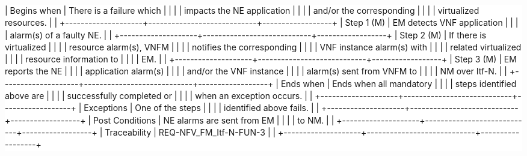 | Begins when        | There is a failure which   |                  |
|                    | impacts the NE application |                  |
|                    | and/or the corresponding   |                  |
|                    | virtualized resources.     |                  |
+--------------------+----------------------------+------------------+
| Step 1 (M)         | EM detects VNF application |                  |
|                    | alarm(s) of a faulty NE.   |                  |
+--------------------+----------------------------+------------------+
| Step 2 (M)         | If there is virtualized    |                  |
|                    | resource alarm(s), VNFM    |                  |
|                    | notifies the corresponding |                  |
|                    | VNF instance alarm(s) with |                  |
|                    | related virtualized        |                  |
|                    | resource information to    |                  |
|                    | EM.                        |                  |
+--------------------+----------------------------+------------------+
| Step 3 (M)         | EM reports the NE          |                  |
|                    | application alarm(s)       |                  |
|                    | and/or the VNF instance    |                  |
|                    | alarm(s) sent from VNFM to |                  |
|                    | NM over Itf-N.             |                  |
+--------------------+----------------------------+------------------+
| Ends when          | Ends when all mandatory    |                  |
|                    | steps identified above are |                  |
|                    | successfully completed or  |                  |
|                    | when an exception occurs.  |                  |
+--------------------+----------------------------+------------------+
| Exceptions         | One of the steps           |                  |
|                    | identified above fails.    |                  |
+--------------------+----------------------------+------------------+
| Post Conditions    | NE alarms are sent from EM |                  |
|                    | to NM.                     |                  |
+--------------------+----------------------------+------------------+
| Traceability       | REQ-NFV\_FM\_Itf-N-FUN-3   |                  |
+--------------------+----------------------------+------------------+
